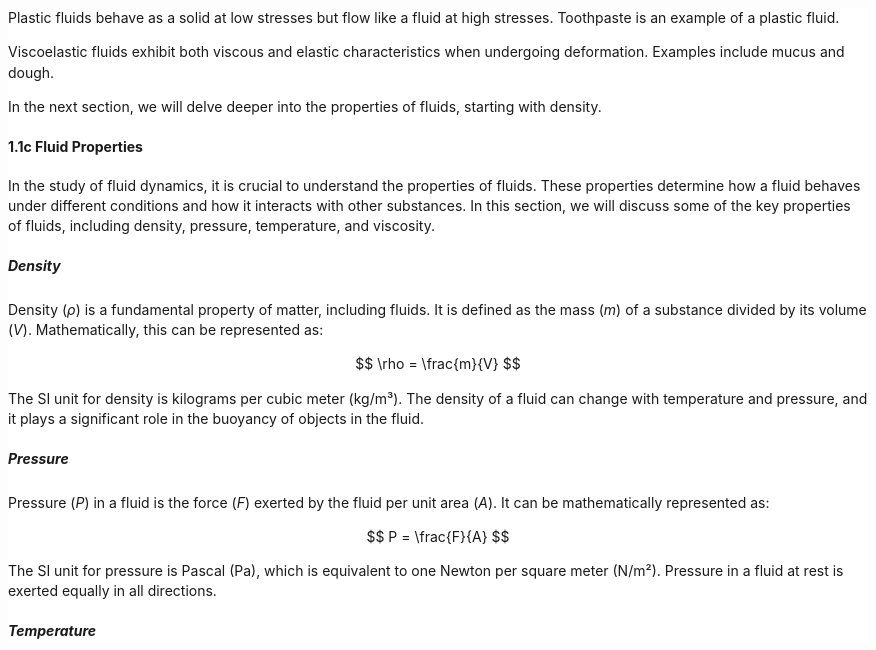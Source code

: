

Plastic fluids behave as a solid at low stresses but flow like a fluid at high stresses. Toothpaste is an example of a plastic fluid.



Viscoelastic fluids exhibit both viscous and elastic characteristics when undergoing deformation. Examples include mucus and dough.



In the next section, we will delve deeper into the properties of fluids, starting with density.



#### 1.1c Fluid Properties



In the study of fluid dynamics, it is crucial to understand the properties of fluids. These properties determine how a fluid behaves under different conditions and how it interacts with other substances. In this section, we will discuss some of the key properties of fluids, including density, pressure, temperature, and viscosity.



##### Density



Density ($\rho$) is a fundamental property of matter, including fluids. It is defined as the mass ($m$) of a substance divided by its volume ($V$). Mathematically, this can be represented as:



$$
\rho = \frac{m}{V}
$$



The SI unit for density is kilograms per cubic meter (kg/m³). The density of a fluid can change with temperature and pressure, and it plays a significant role in the buoyancy of objects in the fluid.



##### Pressure



Pressure ($P$) in a fluid is the force ($F$) exerted by the fluid per unit area ($A$). It can be mathematically represented as:



$$
P = \frac{F}{A}
$$



The SI unit for pressure is Pascal (Pa), which is equivalent to one Newton per square meter (N/m²). Pressure in a fluid at rest is exerted equally in all directions.



##### Temperature
